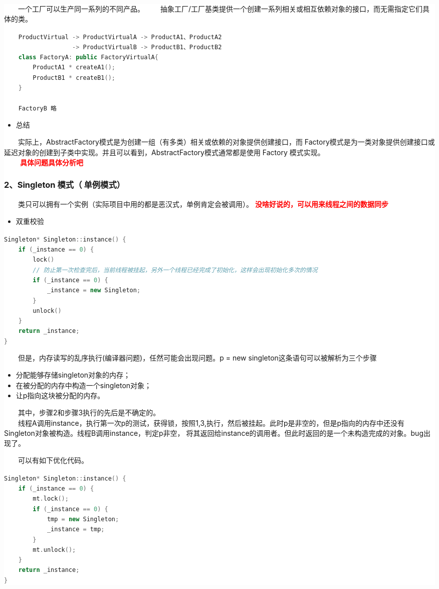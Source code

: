 &emsp;&emsp;一个工厂可以生产同一系列的不同产品。
&emsp;&emsp;抽象工厂/工厂基类提供一个创建一系列相关或相互依赖对象的接口，而无需指定它们具体的类。

```cpp
    ProductVirtual -> ProductVirtualA -> ProductA1、ProductA2
                   -> ProductVirtualB -> ProductB1、ProductB2
    class FactoryA: public FactoryVirtualA{
        ProductA1 * createA1();
        ProductB1 * createB1();
    }
    
    FactoryB 略
```

+ 总结

&emsp;&emsp;实际上，AbstractFactory模式是为创建一组（有多类）相关或依赖的对象提供创建接口，而 Factory模式是为一类对象提供创建接口或延迟对象的创建到子类中实现。并且可以看到，AbstractFactory模式通常都是使用 Factory 模式实现。  
&emsp;&emsp;<font color='red'> **具体问题具体分析吧**</font>

### 2、Singleton 模式（ 单例模式）

&emsp;&emsp;类只可以拥有一个实例（实际项目中用的都是恶汉式，单例肯定会被调用）。<font color='red'> **没啥好说的，可以用来线程之间的数据同步**</font>

+ 双重校验

```cpp
Singleton* Singleton::instance() {
    if (_instance == 0) {
        lock()
        // 防止第一次检查完后，当前线程被挂起，另外一个线程已经完成了初始化，这样会出现初始化多次的情况
        if (_instance == 0) {
            _instance = new Singleton;
        }
        unlock()
    }
    return _instance;
}
```

&emsp;&emsp;但是，内存读写的乱序执行(编译器问题)，任然可能会出现问题。p = new singleton这条语句可以被解析为三个步骤

- 分配能够存储singleton对象的内存；
- 在被分配的内存中构造一个singleton对象；
- 让p指向这块被分配的内存。

&emsp;&emsp;其中，步骤2和步骤3执行的先后是不确定的。  
&emsp;&emsp;线程A调用instance，执行第一次p的测试，获得锁，按照1,3,执行，然后被挂起。此时p是非空的，但是p指向的内存中还没有Singleton对象被构造。线程B调用instance，判定p非空， 将其返回给instance的调用者。但此时返回的是一个未构造完成的对象。bug出现了。

&emsp;&emsp;可以有如下优化代码。

```cpp
Singleton* Singleton::instance() {
    if (_instance == 0) {
        mt.lock();
        if (_instance == 0) {
            tmp = new Singleton;
            _instance = tmp;
        }
        mt.unlock();
    }
    return _instance;
}
```

